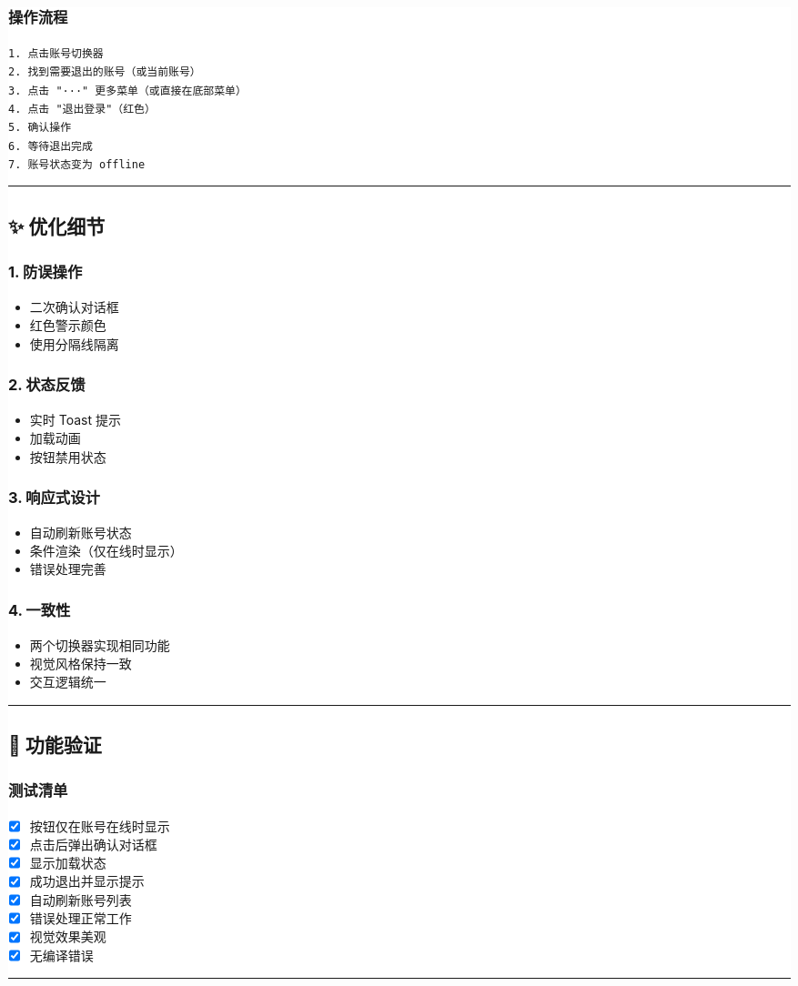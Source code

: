 ### 操作流程
```
1. 点击账号切换器
2. 找到需要退出的账号（或当前账号）
3. 点击 "···" 更多菜单（或直接在底部菜单）
4. 点击 "退出登录"（红色）
5. 确认操作
6. 等待退出完成
7. 账号状态变为 offline
```

---

## ✨ 优化细节

### 1. 防误操作
- 二次确认对话框
- 红色警示颜色
- 使用分隔线隔离

### 2. 状态反馈
- 实时 Toast 提示
- 加载动画
- 按钮禁用状态

### 3. 响应式设计
- 自动刷新账号状态
- 条件渲染（仅在线时显示）
- 错误处理完善

### 4. 一致性
- 两个切换器实现相同功能
- 视觉风格保持一致
- 交互逻辑统一

---

## 🎯 功能验证

### 测试清单
- [x] 按钮仅在账号在线时显示
- [x] 点击后弹出确认对话框
- [x] 显示加载状态
- [x] 成功退出并显示提示
- [x] 自动刷新账号列表
- [x] 错误处理正常工作
- [x] 视觉效果美观
- [x] 无编译错误

---